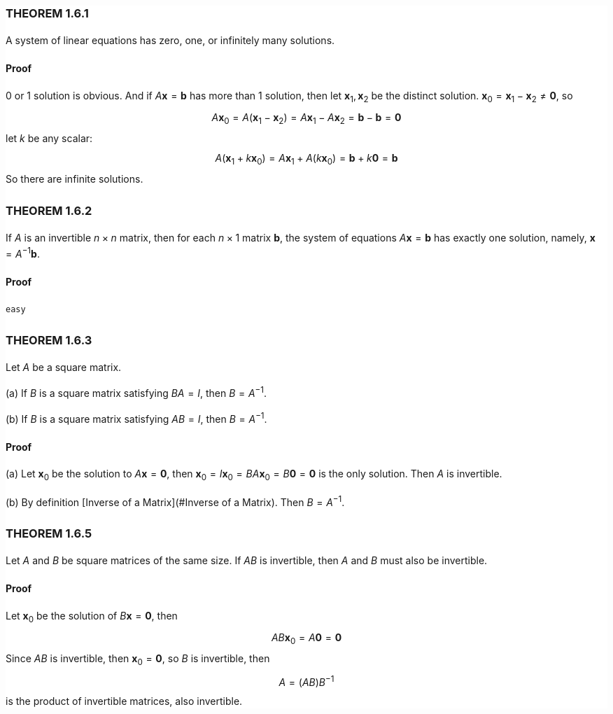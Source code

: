 ### THEOREM 1.6.1

A system of linear equations has zero, one, or infinitely many solutions.

#### Proof

0 or 1 solution is obvious. And if $A\mathbf x=\mathbf b$ has more than 1 solution, then let $\mathbf x_1, \mathbf x_2$ be the distinct solution. $\mathbf x_0=\mathbf x_1-\mathbf x_2\ne\mathbf 0$, so
$$
A\mathbf x_0=A(\mathbf x_1-\mathbf x_2)=A\mathbf x_1-A\mathbf x_2=\mathbf b-\mathbf b=\mathbf 0
$$
let $k$ be any scalar:
$$
A(\mathbf x_1+k\mathbf x_0)=A\mathbf x_1+A(k\mathbf x_0)=\mathbf b+k\mathbf 0=\mathbf b
$$
So there are infinite solutions.

### THEOREM 1.6.2

If $A$ is an invertible $n \times n$ matrix, then for each $n \times 1$ matrix $\mathbf b$, the system of equations $A\mathbf x=\mathbf b$ has exactly one solution, namely, $\mathbf x=A^{-1}\mathbf b$.

#### Proof

`easy`

### THEOREM 1.6.3

Let $A$ be a square matrix.

(a) If $B$ is a square matrix satisfying $BA = I$, then $B= A^{−1}$. 

(b) If $B$ is a square matrix satisfying $AB = I$, then $B= A^{−1}$.

#### Proof

(a) Let $\mathbf x_0$ be the solution to $A\mathbf x=\mathbf 0$, then $\mathbf x_0=I\mathbf x_0=BA\mathbf x_0=B\mathbf 0=\mathbf 0$ is the only solution. Then $A$ is invertible.

(b) By definition [Inverse of a Matrix](#Inverse of a Matrix). Then $B= A^{−1}$.

### THEOREM 1.6.5

Let $A$ and $B$ be square matrices of the same size. If $AB$ is invertible, then $A$ and $B$ must also be invertible.

#### Proof

Let $\mathbf x_0$ be the solution of $B\mathbf x=\mathbf 0$, then
$$
AB\mathbf x_0=A\mathbf 0=\mathbf 0
$$
Since $AB$ is invertible, then $\mathbf x_0=\mathbf 0$, so $B$ is invertible, then
$$
A=(AB)B^{-1}
$$
is the product of invertible matrices, also invertible.
